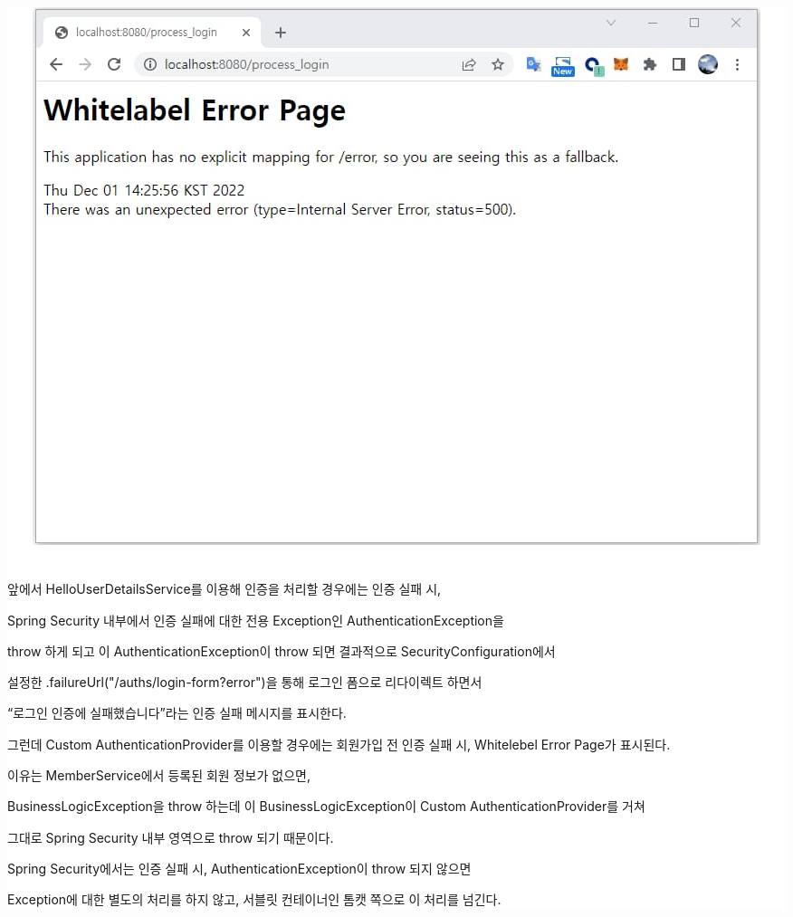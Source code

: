 <p align="center" style="margin: 34px 0 34px 0"><img src="../images/100md8.jpg"></p>

앞에서 HelloUserDetailsService를 이용해 인증을 처리할 경우에는 인증 실패 시,

Spring Security 내부에서 인증 실패에 대한 전용 Exception인 AuthenticationException을

throw 하게 되고 이 AuthenticationException이 throw 되면 결과적으로 SecurityConfiguration에서

설정한 .failureUrl("/auths/login-form?error")을 통해 로그인 폼으로 리다이렉트 하면서

“로그인 인증에 실패했습니다”라는 인증 실패 메시지를 표시한다.

<div class="cl3"></div>

그런데 Custom AuthenticationProvider를 이용할 경우에는 회원가입 전 인증 실패 시, Whitelebel Error Page가 표시된다.

이유는 MemberService에서 등록된 회원 정보가 없으면,

BusinessLogicException을 throw 하는데 이 BusinessLogicException이 Custom AuthenticationProvider를 거쳐

그대로 Spring Security 내부 영역으로 throw 되기 때문이다.

<div class="cl3"></div>

Spring Security에서는 인증 실패 시, AuthenticationException이 throw 되지 않으면

Exception에 대한 별도의 처리를 하지 않고, 서블릿 컨테이너인 톰캣 쪽으로 이 처리를 넘긴다.
